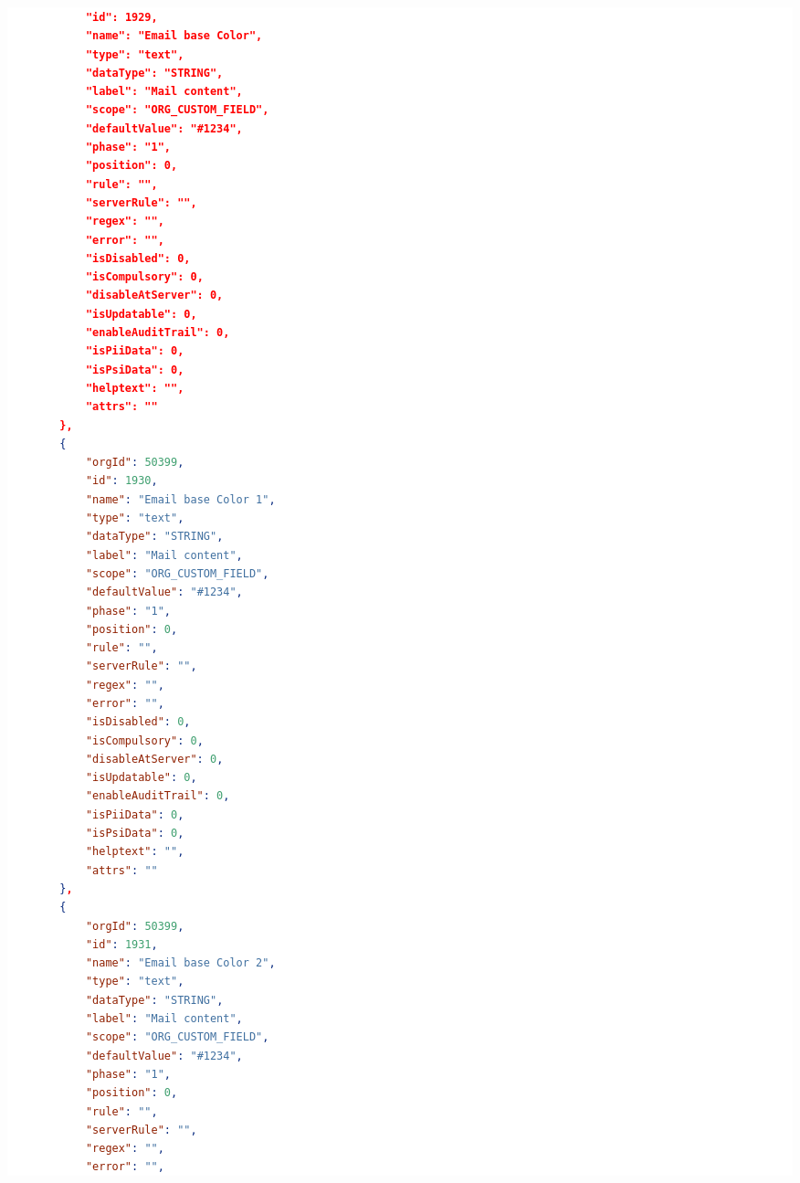 ```json Without scope filter
            "id": 1929,
            "name": "Email base Color",
            "type": "text",
            "dataType": "STRING",
            "label": "Mail content",
            "scope": "ORG_CUSTOM_FIELD",
            "defaultValue": "#1234",
            "phase": "1",
            "position": 0,
            "rule": "",
            "serverRule": "",
            "regex": "",
            "error": "",
            "isDisabled": 0,
            "isCompulsory": 0,
            "disableAtServer": 0,
            "isUpdatable": 0,
            "enableAuditTrail": 0,
            "isPiiData": 0,
            "isPsiData": 0,
            "helptext": "",
            "attrs": ""
        },
        {
            "orgId": 50399,
            "id": 1930,
            "name": "Email base Color 1",
            "type": "text",
            "dataType": "STRING",
            "label": "Mail content",
            "scope": "ORG_CUSTOM_FIELD",
            "defaultValue": "#1234",
            "phase": "1",
            "position": 0,
            "rule": "",
            "serverRule": "",
            "regex": "",
            "error": "",
            "isDisabled": 0,
            "isCompulsory": 0,
            "disableAtServer": 0,
            "isUpdatable": 0,
            "enableAuditTrail": 0,
            "isPiiData": 0,
            "isPsiData": 0,
            "helptext": "",
            "attrs": ""
        },
        {
            "orgId": 50399,
            "id": 1931,
            "name": "Email base Color 2",
            "type": "text",
            "dataType": "STRING",
            "label": "Mail content",
            "scope": "ORG_CUSTOM_FIELD",
            "defaultValue": "#1234",
            "phase": "1",
            "position": 0,
            "rule": "",
            "serverRule": "",
            "regex": "",
            "error": "",
```